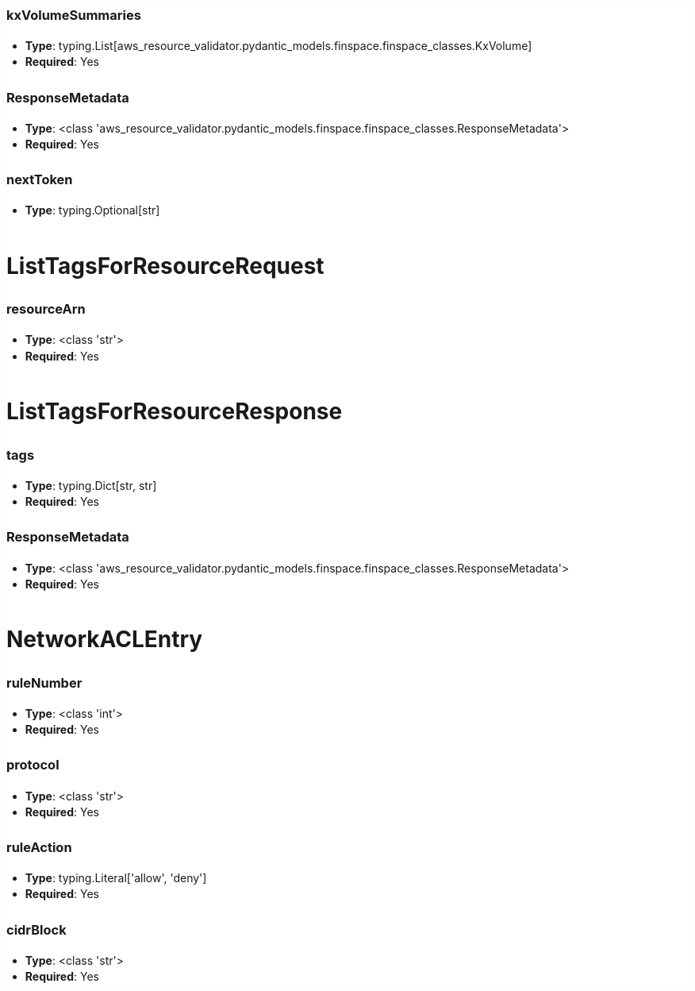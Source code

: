 ### kxVolumeSummaries
- **Type**: typing.List[aws_resource_validator.pydantic_models.finspace.finspace_classes.KxVolume]
- **Required**: Yes

### ResponseMetadata
- **Type**: <class 'aws_resource_validator.pydantic_models.finspace.finspace_classes.ResponseMetadata'>
- **Required**: Yes

### nextToken
- **Type**: typing.Optional[str]


# ListTagsForResourceRequest

### resourceArn
- **Type**: <class 'str'>
- **Required**: Yes


# ListTagsForResourceResponse

### tags
- **Type**: typing.Dict[str, str]
- **Required**: Yes

### ResponseMetadata
- **Type**: <class 'aws_resource_validator.pydantic_models.finspace.finspace_classes.ResponseMetadata'>
- **Required**: Yes


# NetworkACLEntry

### ruleNumber
- **Type**: <class 'int'>
- **Required**: Yes

### protocol
- **Type**: <class 'str'>
- **Required**: Yes

### ruleAction
- **Type**: typing.Literal['allow', 'deny']
- **Required**: Yes

### cidrBlock
- **Type**: <class 'str'>
- **Required**: Yes
